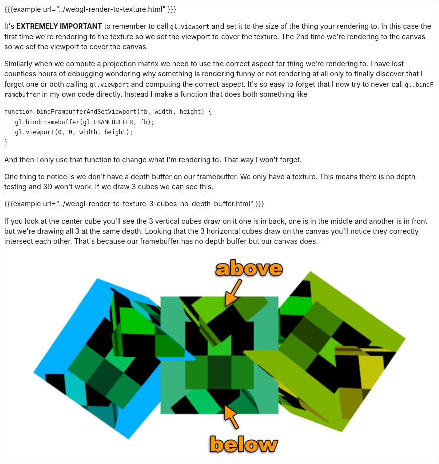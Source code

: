 {{{example url="../webgl-render-to-texture.html" }}}

It's **EXTREMELY IMPORTANT** to remember to call `gl.viewport` and set it to
the size of the thing your rendering to. In this case the first time we're
rendering to the texture so we set the viewport to cover the texture. The 2nd
time we're rendering to the canvas so we set the viewport to cover the canvas.

Similarly when we compute a projection matrix
we need to use the correct aspect for thing we're rendering to. I have lost countless
hours of debugging wondering why something is rendering funny or not rendering
at all only to finally discover that I forgot one or both calling `gl.viewport`
and computing the correct aspect. It's so easy to forget that I now try to never call
`gl.bindFramebuffer` in my own code directly. Instead I make a function that does both
something like

    function bindFrambufferAndSetViewport(fb, width, height) {
       gl.bindFramebuffer(gl.FRAMEBUFFER, fb);
       gl.viewport(0, 0, width, height);
    }

And then I only use that function to change what I'm rendering to. That way I won't forget.

One thing to notice is we don't have a depth buffer on our framebuffer. We only have a texture.
This means there is no depth testing and 3D won't work. If we draw 3 cubes we can see this.

{{{example url="../webgl-render-to-texture-3-cubes-no-depth-buffer.html" }}}

If you look at the center cube you'll see the 3 vertical cubes draw on it one is in back, one is in the middle
and another is in front but we're drawing all 3 at the same depth. Looking that the 3 horizontal cubes
draw on the canvas you'll notice they correctly intersect each other. That's because our framebuffer
has no depth buffer but our canvas does.

<img class="webgl_center" src="resources/cubes-without-depth-buffer.jpg" width="100%" height="100%" />
